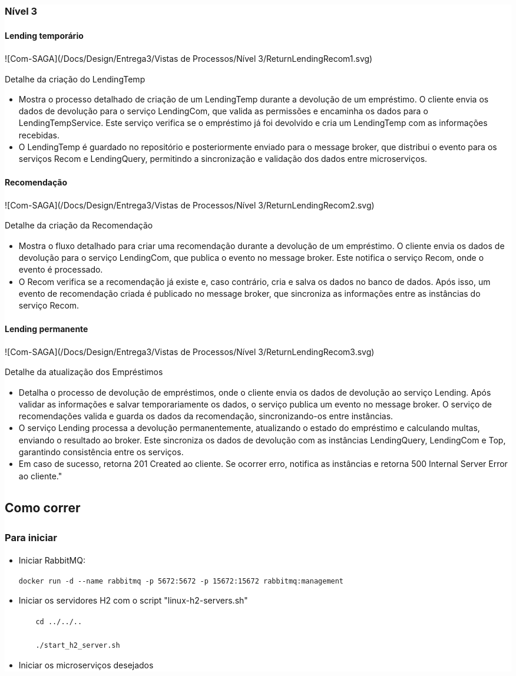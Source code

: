### Nível 3
#### Lending temporário
![Com-SAGA](/Docs/Design/Entrega3/Vistas de Processos/Nível 3/ReturnLendingRecom1.svg)

Detalhe da criação do LendingTemp
- Mostra o processo detalhado de criação de um LendingTemp durante a devolução de um empréstimo. O cliente envia os dados de devolução para o serviço LendingCom, que valida as permissões e encaminha os dados para o LendingTempService. Este serviço verifica se o empréstimo já foi devolvido e cria um LendingTemp com as informações recebidas.
- O LendingTemp é guardado no repositório e posteriormente enviado para o message broker, que distribui o evento para os serviços Recom e LendingQuery, permitindo a sincronização e validação dos dados entre microserviços.

#### Recomendação
![Com-SAGA](/Docs/Design/Entrega3/Vistas de Processos/Nível 3/ReturnLendingRecom2.svg)

Detalhe da criação da Recomendação
- Mostra o fluxo detalhado para criar uma recomendação durante a devolução de um empréstimo. O cliente envia os dados de devolução para o serviço LendingCom, que publica o evento no message broker. Este notifica o serviço Recom, onde o evento é processado.
- O Recom verifica se a recomendação já existe e, caso contrário, cria e salva os dados no banco de dados. Após isso, um evento de recomendação criada é publicado no message broker, que sincroniza as informações entre as instâncias do serviço Recom.

#### Lending permanente
![Com-SAGA](/Docs/Design/Entrega3/Vistas de Processos/Nível 3/ReturnLendingRecom3.svg)

Detalhe da atualização dos Empréstimos
- Detalha o processo de devolução de empréstimos, onde o cliente envia os dados de devolução ao serviço Lending. Após validar as informações e salvar temporariamente os dados, o serviço publica um evento no message broker. O serviço de recomendações valida e guarda os dados da recomendação, sincronizando-os entre instâncias.
- O serviço Lending processa a devolução permanentemente, atualizando o estado do empréstimo e calculando multas, enviando o resultado ao broker. Este sincroniza os dados de devolução com as instâncias LendingQuery, LendingCom e Top, garantindo consistência entre os serviços.
- Em caso de sucesso, retorna 201 Created ao cliente. Se ocorrer erro, notifica as instâncias e retorna 500 Internal Server Error ao cliente."


## Como correr
### Para iniciar
  - Iniciar RabbitMQ:
      ```shell
      docker run -d --name rabbitmq -p 5672:5672 -p 15672:15672 rabbitmq:management
      ```
- Iniciar os servidores H2 com o script "linux-h2-servers.sh"
  ```shell
      cd ../../..
  
      ./start_h2_server.sh
   ```
- Iniciar os microserviços desejados
